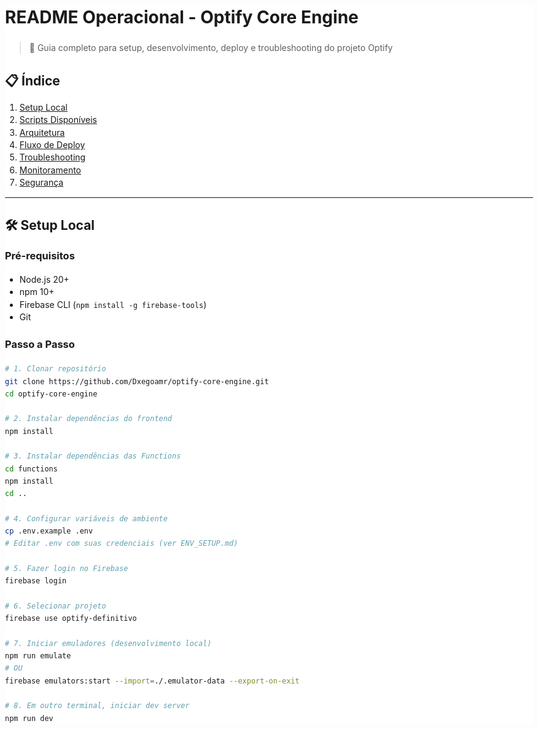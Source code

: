 # README Operacional - Optify Core Engine

> 🚀 Guia completo para setup, desenvolvimento, deploy e troubleshooting do projeto Optify

## 📋 Índice

1. [Setup Local](#setup-local)
2. [Scripts Disponíveis](#scripts-disponíveis)
3. [Arquitetura](#arquitetura)
4. [Fluxo de Deploy](#fluxo-de-deploy)
5. [Troubleshooting](#troubleshooting)
6. [Monitoramento](#monitoramento)
7. [Segurança](#segurança)

---

## 🛠️ Setup Local

### Pré-requisitos

- Node.js 20+ 
- npm 10+
- Firebase CLI (`npm install -g firebase-tools`)
- Git

### Passo a Passo

```bash
# 1. Clonar repositório
git clone https://github.com/Dxegoamr/optify-core-engine.git
cd optify-core-engine

# 2. Instalar dependências do frontend
npm install

# 3. Instalar dependências das Functions
cd functions
npm install
cd ..

# 4. Configurar variáveis de ambiente
cp .env.example .env
# Editar .env com suas credenciais (ver ENV_SETUP.md)

# 5. Fazer login no Firebase
firebase login

# 6. Selecionar projeto
firebase use optify-definitivo

# 7. Iniciar emuladores (desenvolvimento local)
npm run emulate
# OU
firebase emulators:start --import=./.emulator-data --export-on-exit

# 8. Em outro terminal, iniciar dev server
npm run dev
```
